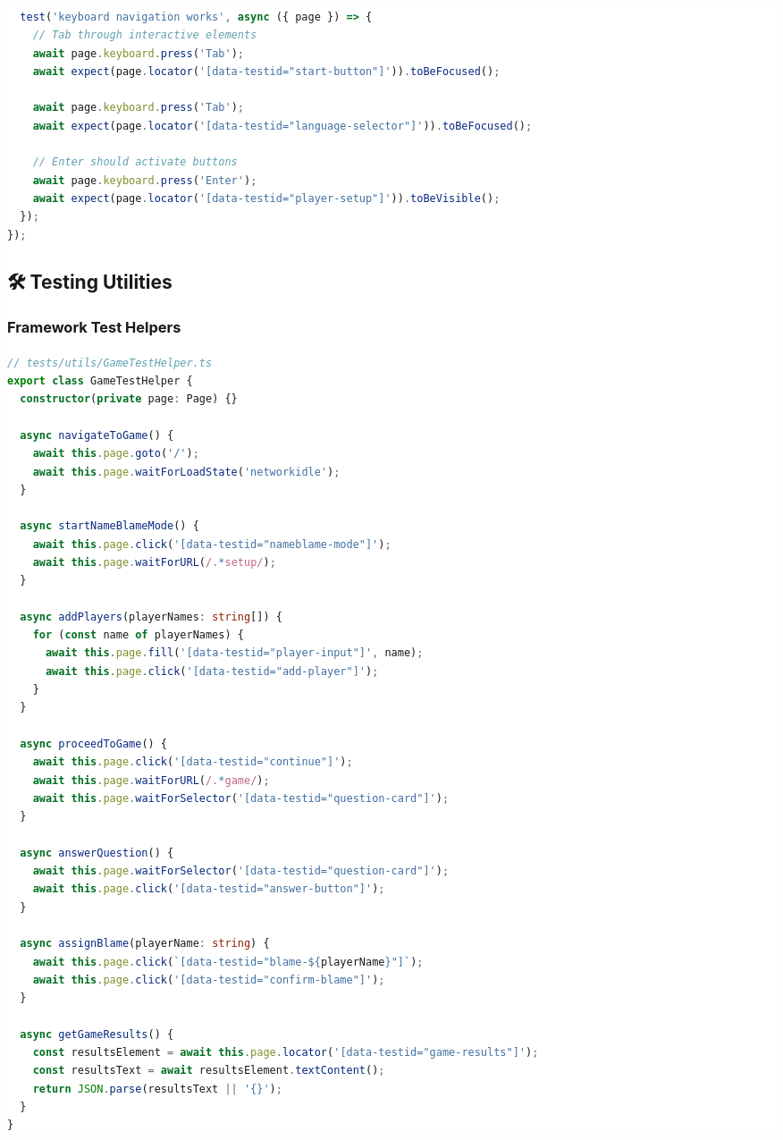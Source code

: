```typescript
  test('keyboard navigation works', async ({ page }) => {
    // Tab through interactive elements
    await page.keyboard.press('Tab');
    await expect(page.locator('[data-testid="start-button"]')).toBeFocused();
    
    await page.keyboard.press('Tab'); 
    await expect(page.locator('[data-testid="language-selector"]')).toBeFocused();
    
    // Enter should activate buttons
    await page.keyboard.press('Enter');
    await expect(page.locator('[data-testid="player-setup"]')).toBeVisible();
  });
});
```

## 🛠️ Testing Utilities

### Framework Test Helpers

```typescript
// tests/utils/GameTestHelper.ts
export class GameTestHelper {
  constructor(private page: Page) {}

  async navigateToGame() {
    await this.page.goto('/');
    await this.page.waitForLoadState('networkidle');
  }

  async startNameBlameMode() {
    await this.page.click('[data-testid="nameblame-mode"]');
    await this.page.waitForURL(/.*setup/);
  }

  async addPlayers(playerNames: string[]) {
    for (const name of playerNames) {
      await this.page.fill('[data-testid="player-input"]', name);
      await this.page.click('[data-testid="add-player"]');
    }
  }

  async proceedToGame() {
    await this.page.click('[data-testid="continue"]');
    await this.page.waitForURL(/.*game/);
    await this.page.waitForSelector('[data-testid="question-card"]');
  }

  async answerQuestion() {
    await this.page.waitForSelector('[data-testid="question-card"]');
    await this.page.click('[data-testid="answer-button"]');
  }

  async assignBlame(playerName: string) {
    await this.page.click(`[data-testid="blame-${playerName}"]`);
    await this.page.click('[data-testid="confirm-blame"]');
  }

  async getGameResults() {
    const resultsElement = await this.page.locator('[data-testid="game-results"]');
    const resultsText = await resultsElement.textContent();
    return JSON.parse(resultsText || '{}');
  }
}
```